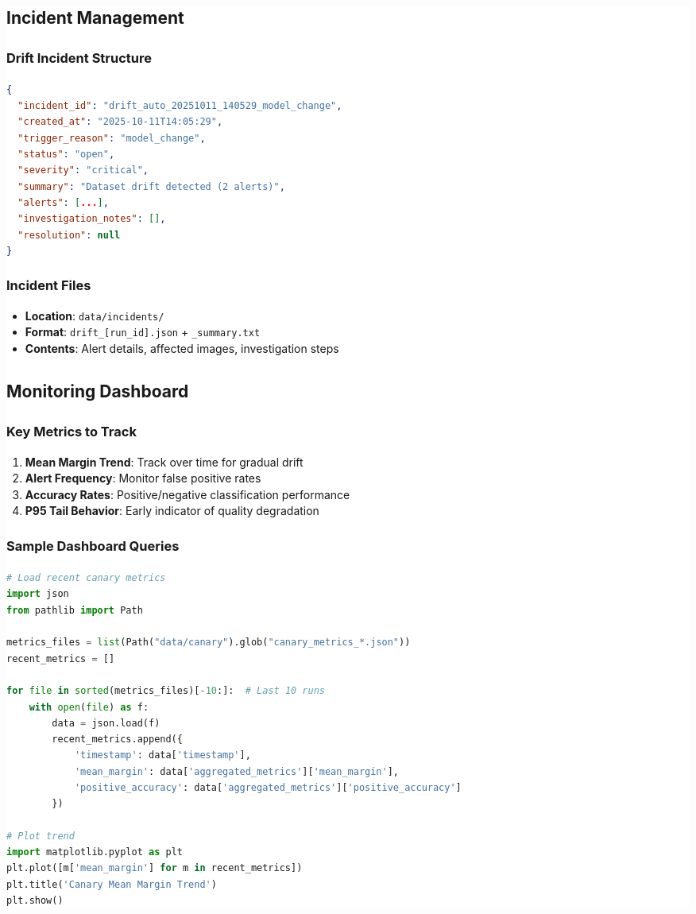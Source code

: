 ## Incident Management

### Drift Incident Structure
```json
{
  "incident_id": "drift_auto_20251011_140529_model_change",
  "created_at": "2025-10-11T14:05:29",
  "trigger_reason": "model_change",
  "status": "open",
  "severity": "critical",
  "summary": "Dataset drift detected (2 alerts)",
  "alerts": [...],
  "investigation_notes": [],
  "resolution": null
}
```

### Incident Files
- **Location**: `data/incidents/`
- **Format**: `drift_[run_id].json` + `_summary.txt`
- **Contents**: Alert details, affected images, investigation steps

## Monitoring Dashboard

### Key Metrics to Track
1. **Mean Margin Trend**: Track over time for gradual drift
2. **Alert Frequency**: Monitor false positive rates
3. **Accuracy Rates**: Positive/negative classification performance
4. **P95 Tail Behavior**: Early indicator of quality degradation

### Sample Dashboard Queries
```python
# Load recent canary metrics
import json
from pathlib import Path

metrics_files = list(Path("data/canary").glob("canary_metrics_*.json"))
recent_metrics = []

for file in sorted(metrics_files)[-10:]:  # Last 10 runs
    with open(file) as f:
        data = json.load(f)
        recent_metrics.append({
            'timestamp': data['timestamp'],
            'mean_margin': data['aggregated_metrics']['mean_margin'],
            'positive_accuracy': data['aggregated_metrics']['positive_accuracy']
        })

# Plot trend
import matplotlib.pyplot as plt
plt.plot([m['mean_margin'] for m in recent_metrics])
plt.title('Canary Mean Margin Trend')
plt.show()
```
